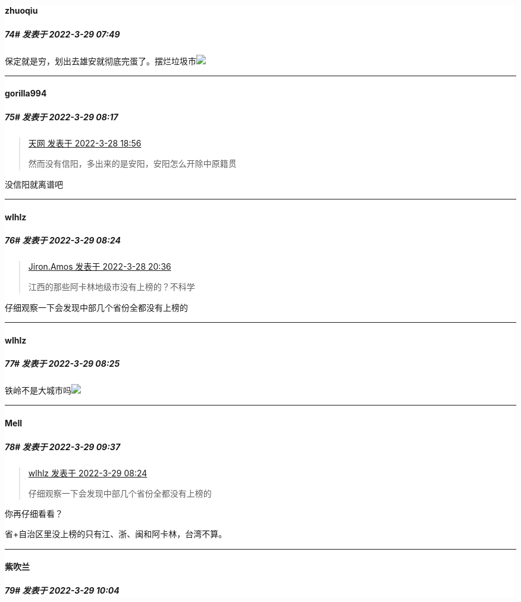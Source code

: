 ####  zhuoqiu  
##### 74#       发表于 2022-3-29 07:49

保定就是穷，划出去雄安就彻底完蛋了。摆烂垃圾市<img src="https://static.saraba1st.com/image/smiley/face2017/067.png" referrerpolicy="no-referrer">



*****

####  gorilla994  
##### 75#       发表于 2022-3-29 08:17

<blockquote><a href="httphttps://bbs.saraba1st.com/2b/forum.php?mod=redirect&amp;goto=findpost&amp;pid=55220226&amp;ptid=2060482" target="_blank">天网 发表于 2022-3-28 18:56</a>

然而没有信阳，多出来的是安阳，安阳怎么开除中原籍贯</blockquote>
没信阳就离谱吧



*****

####  wlhlz  
##### 76#       发表于 2022-3-29 08:24

<blockquote><a href="httphttps://bbs.saraba1st.com/2b/forum.php?mod=redirect&amp;goto=findpost&amp;pid=55221256&amp;ptid=2060482" target="_blank">Jiron.Amos 发表于 2022-3-28 20:36</a>

江西的那些阿卡林地级市没有上榜的？不科学</blockquote>
仔细观察一下会发现中部几个省份全都没有上榜的

*****

####  wlhlz  
##### 77#       发表于 2022-3-29 08:25

铁岭不是大城市吗<img src="https://static.saraba1st.com/image/smiley/face2017/067.png" referrerpolicy="no-referrer">



*****

####  Mell  
##### 78#       发表于 2022-3-29 09:37

<blockquote><a href="httphttps://bbs.saraba1st.com/2b/forum.php?mod=redirect&amp;goto=findpost&amp;pid=55225123&amp;ptid=2060482" target="_blank">wlhlz 发表于 2022-3-29 08:24</a>

仔细观察一下会发现中部几个省份全都没有上榜的</blockquote>
你再仔细看看？

省+自治区里没上榜的只有江、浙、闽和阿卡林，台湾不算。



*****

####  紫吹兰  
##### 79#       发表于 2022-3-29 10:04
